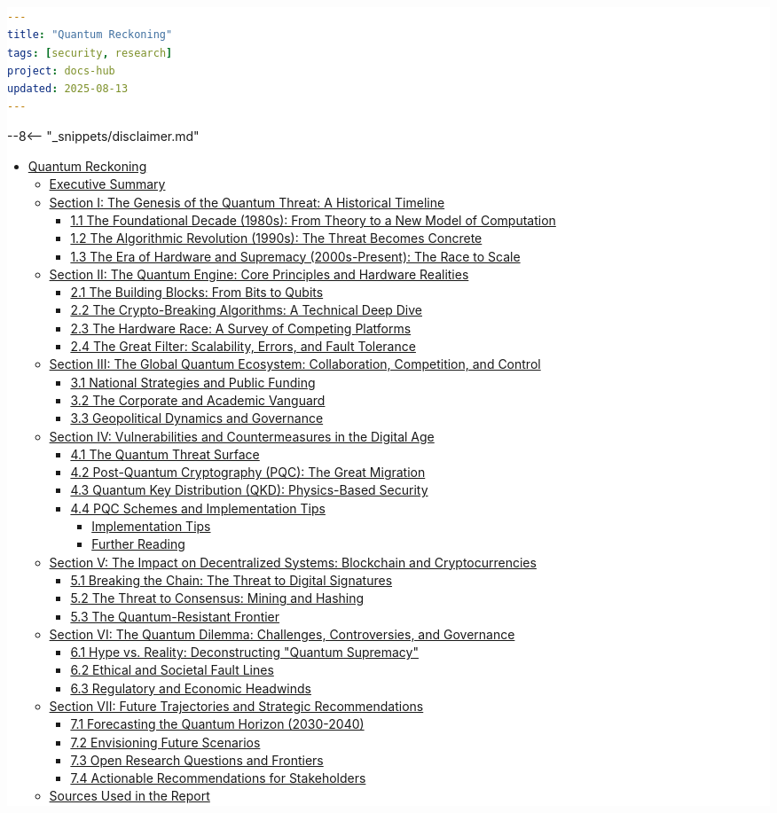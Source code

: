 ```yaml
---
title: "Quantum Reckoning"
tags: [security, research]
project: docs-hub
updated: 2025-08-13
---
```

--8<-- "_snippets/disclaimer.md"

- [Quantum Reckoning](#quantum-reckoning)
  * [Executive Summary](#executive-summary)
  * [Section I: The Genesis of the Quantum Threat: A Historical Timeline](#section-i-the-genesis-of-the-quantum-threat-a-historical-timeline)
    + [1.1 The Foundational Decade (1980s): From Theory to a New Model of Computation](#11-the-foundational-decade-1980s-from-theory-to-a-new-model-of-computation)
    + [1.2 The Algorithmic Revolution (1990s): The Threat Becomes Concrete](#12-the-algorithmic-revolution-1990s-the-threat-becomes-concrete)
    + [1.3 The Era of Hardware and Supremacy (2000s-Present): The Race to Scale](#13-the-era-of-hardware-and-supremacy-2000s-present-the-race-to-scale)
  * [Section II: The Quantum Engine: Core Principles and Hardware Realities](#section-ii-the-quantum-engine-core-principles-and-hardware-realities)
    + [2.1 The Building Blocks: From Bits to Qubits](#21-the-building-blocks-from-bits-to-qubits)
    + [2.2 The Crypto-Breaking Algorithms: A Technical Deep Dive](#22-the-crypto-breaking-algorithms-a-technical-deep-dive)
    + [2.3 The Hardware Race: A Survey of Competing Platforms](#23-the-hardware-race-a-survey-of-competing-platforms)
    + [2.4 The Great Filter: Scalability, Errors, and Fault Tolerance](#24-the-great-filter-scalability-errors-and-fault-tolerance)
  * [Section III: The Global Quantum Ecosystem: Collaboration, Competition, and Control](#section-iii-the-global-quantum-ecosystem-collaboration-competition-and-control)
    + [3.1 National Strategies and Public Funding](#31-national-strategies-and-public-funding)
    + [3.2 The Corporate and Academic Vanguard](#32-the-corporate-and-academic-vanguard)
    + [3.3 Geopolitical Dynamics and Governance](#33-geopolitical-dynamics-and-governance)
  * [Section IV: Vulnerabilities and Countermeasures in the Digital Age](#section-iv-vulnerabilities-and-countermeasures-in-the-digital-age)
    + [4.1 The Quantum Threat Surface](#41-the-quantum-threat-surface)
    + [4.2 Post-Quantum Cryptography (PQC): The Great Migration](#42-post-quantum-cryptography-pqc-the-great-migration)
    + [4.3 Quantum Key Distribution (QKD): Physics-Based Security](#43-quantum-key-distribution-qkd-physics-based-security)
    + [4.4 PQC Schemes and Implementation Tips](#44-pqc-schemes-and-implementation-tips)
      - [Implementation Tips](#implementation-tips)
      - [Further Reading](#further-reading)
  * [Section V: The Impact on Decentralized Systems: Blockchain and Cryptocurrencies](#section-v-the-impact-on-decentralized-systems-blockchain-and-cryptocurrencies)
    + [5.1 Breaking the Chain: The Threat to Digital Signatures](#51-breaking-the-chain-the-threat-to-digital-signatures)
    + [5.2 The Threat to Consensus: Mining and Hashing](#52-the-threat-to-consensus-mining-and-hashing)
    + [5.3 The Quantum-Resistant Frontier](#53-the-quantum-resistant-frontier)
  * [Section VI: The Quantum Dilemma: Challenges, Controversies, and Governance](#section-vi-the-quantum-dilemma-challenges-controversies-and-governance)
    + [6.1 Hype vs. Reality: Deconstructing "Quantum Supremacy"](#61-hype-vs-reality-deconstructing-quantum-supremacy)
    + [6.2 Ethical and Societal Fault Lines](#62-ethical-and-societal-fault-lines)
    + [6.3 Regulatory and Economic Headwinds](#63-regulatory-and-economic-headwinds)
  * [Section VII: Future Trajectories and Strategic Recommendations](#section-vii-future-trajectories-and-strategic-recommendations)
    + [7.1 Forecasting the Quantum Horizon (2030-2040)](#71-forecasting-the-quantum-horizon-2030-2040)
    + [7.2 Envisioning Future Scenarios](#72-envisioning-future-scenarios)
    + [7.3 Open Research Questions and Frontiers](#73-open-research-questions-and-frontiers)
    + [7.4 Actionable Recommendations for Stakeholders](#74-actionable-recommendations-for-stakeholders)
  * [Sources Used in the Report](#sources-used-in-the-report)